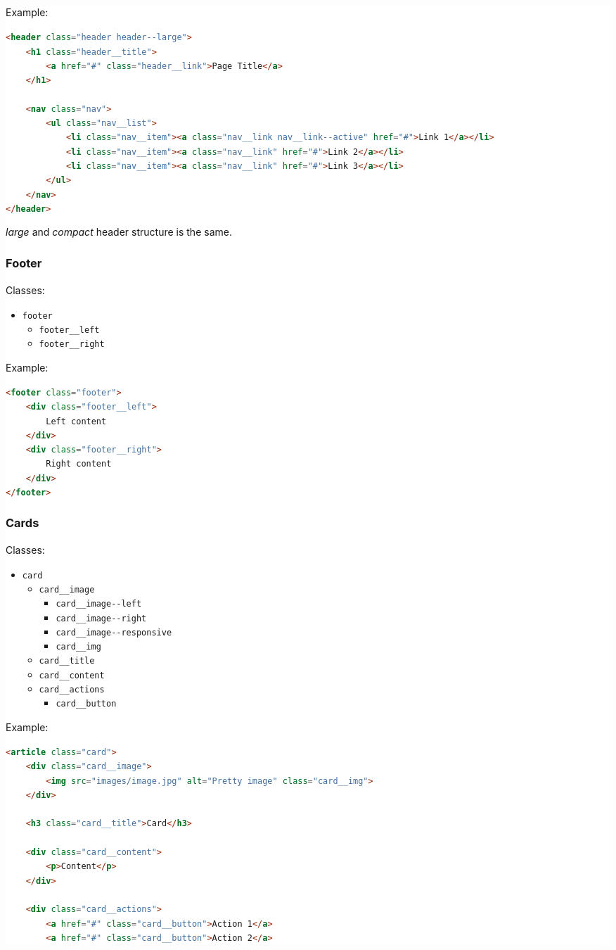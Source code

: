 Example:
```html
<header class="header header--large">
    <h1 class="header__title">
        <a href="#" class="header__link">Page Title</a>
    </h1>
    
    <nav class="nav">
        <ul class="nav__list">
            <li class="nav__item"><a class="nav__link nav__link--active" href="#">Link 1</a></li>
            <li class="nav__item"><a class="nav__link" href="#">Link 2</a></li>
            <li class="nav__item"><a class="nav__link" href="#">Link 3</a></li>
        </ul>
    </nav>
</header>
```
*large* and *compact* header structure is the same.

### Footer
Classes:
* `footer`
  * `footer__left`
  * `footer__right`

Example:
```html
<footer class="footer">
    <div class="footer__left">
        Left content
    </div>
    <div class="footer__right">
        Right content
    </div>
</footer>
```

### Cards
Classes:
* `card`
  * `card__image`
    * `card__image--left`
    * `card__image--right`
    * `card__image--responsive`
    * `card__img`
  * `card__title`
  * `card__content`
  * `card__actions`
    * `card__button`

Example:
```html
<article class="card">
    <div class="card__image">
        <img src="images/image.jpg" alt="Pretty image" class="card__img">
    </div>

    <h3 class="card__title">Card</h3>

    <div class="card__content">
        <p>Content</p>
    </div>

    <div class="card__actions">
        <a href="#" class="card__button">Action 1</a>
        <a href="#" class="card__button">Action 2</a>
```